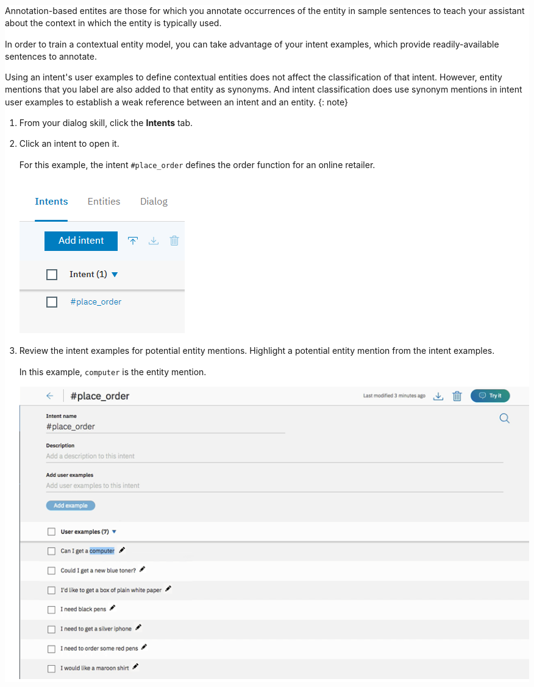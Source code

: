 Annotation-based entites are those for which you annotate occurrences of the entity in sample sentences to teach your assistant about the context in which the entity is typically used.

In order to train a contextual entity model, you can take advantage of your intent examples, which provide readily-available sentences to annotate.

Using an intent's user examples to define contextual entities does not affect the classification of that intent. However, entity mentions that you label are also added to that entity as synonyms. And intent classification does use synonym mentions in intent user examples to establish a weak reference between an intent and an entity.
{: note}

1.  From your dialog skill, click the **Intents** tab.

1.  Click an intent to open it.

    For this example, the intent `#place_order` defines the order function for an online retailer.

    ![Select #place_order intent](images/oe-intent.png)

1.  Review the intent examples for potential entity mentions. Highlight a potential entity mention from the intent examples.

    In this example, `computer` is the entity mention.

    ![Review intent examples](images/oe-intent-review.png)
